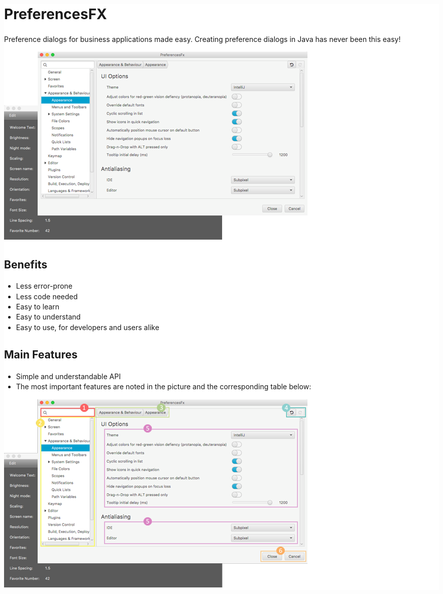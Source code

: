 # PreferencesFX

Preference dialogs for business applications made easy. Creating preference dialogs in Java has never been this easy!

![screenshot of created preferences dialog](preferences-demo.png)

## Benefits

- Less error-prone
- Less code needed
- Easy to learn
- Easy to understand
- Easy to use, for developers and users alike

## Main Features

- Simple and understandable API
- The most important features are noted in the picture and the corresponding table below:

![screenshot of created preferences dialog with features](preferencesFX_in_use_border.png)
